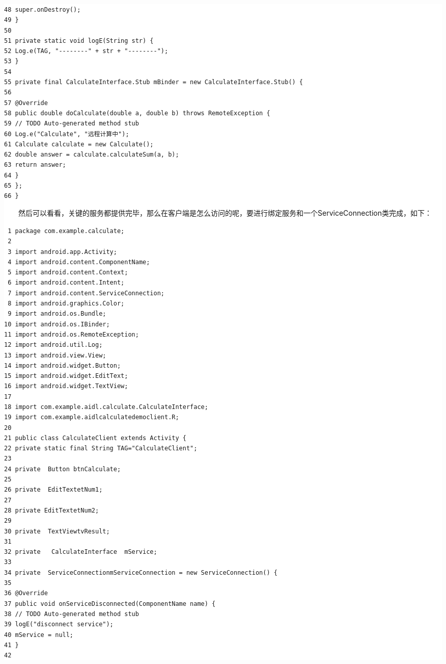     48 super.onDestroy();
    49 }
    50 
    51 private static void logE(String str) {
    52 Log.e(TAG, "--------" + str + "--------");
    53 }
    54 
    55 private final CalculateInterface.Stub mBinder = new CalculateInterface.Stub() {
    56 
    57 @Override
    58 public double doCalculate(double a, double b) throws RemoteException {
    59 // TODO Auto-generated method stub
    60 Log.e("Calculate", "远程计算中");
    61 Calculate calculate = new Calculate();
    62 double answer = calculate.calculateSum(a, b);
    63 return answer;
    64 }
    65 };
    66 }

　　然后可以看看，关键的服务都提供完毕，那么在客户端是怎么访问的呢，要进行绑定服务和一个ServiceConnection类完成，如下：

     1 package com.example.calculate;
     2 
     3 import android.app.Activity;
     4 import android.content.ComponentName;
     5 import android.content.Context;
     6 import android.content.Intent;
     7 import android.content.ServiceConnection;
     8 import android.graphics.Color;
     9 import android.os.Bundle;
    10 import android.os.IBinder;
    11 import android.os.RemoteException;
    12 import android.util.Log;
    13 import android.view.View;
    14 import android.widget.Button;
    15 import android.widget.EditText;
    16 import android.widget.TextView;
    17 
    18 import com.example.aidl.calculate.CalculateInterface;
    19 import com.example.aidlcalculatedemoclient.R;
    20 
    21 public class CalculateClient extends Activity {
    22 private static final String TAG="CalculateClient";
    23 
    24 private  Button btnCalculate;
    25 
    26 private  EditTextetNum1;
    27 
    28 private EditTextetNum2;
    29 
    30 private  TextViewtvResult;
    31 
    32 private   CalculateInterface  mService;
    33 
    34 private  ServiceConnectionmServiceConnection = new ServiceConnection() {
    35 
    36 @Override
    37 public void onServiceDisconnected(ComponentName name) {
    38 // TODO Auto-generated method stub
    39 logE("disconnect service");
    40 mService = null;
    41 }
    42 